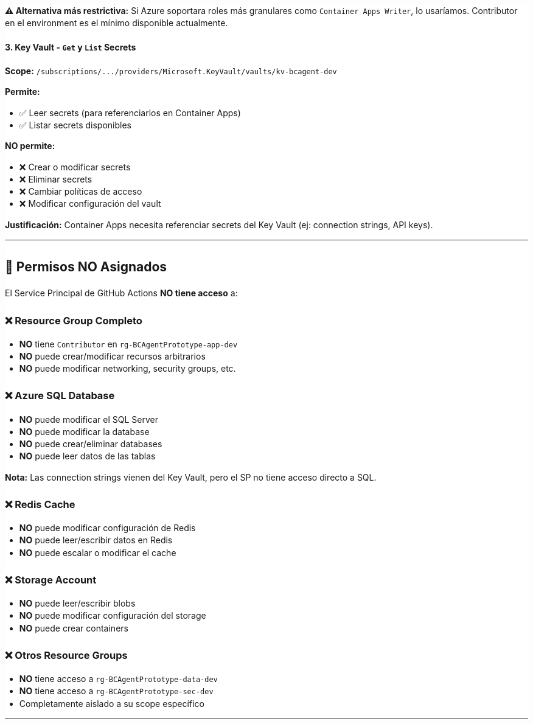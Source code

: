**⚠️ Alternativa más restrictiva:** Si Azure soportara roles más granulares como `Container Apps Writer`, lo usaríamos. Contributor en el environment es el mínimo disponible actualmente.

#### 3. Key Vault - `Get` y `List` Secrets
**Scope:** `/subscriptions/.../providers/Microsoft.KeyVault/vaults/kv-bcagent-dev`

**Permite:**
- ✅ Leer secrets (para referenciarlos en Container Apps)
- ✅ Listar secrets disponibles

**NO permite:**
- ❌ Crear o modificar secrets
- ❌ Eliminar secrets
- ❌ Cambiar políticas de acceso
- ❌ Modificar configuración del vault

**Justificación:** Container Apps necesita referenciar secrets del Key Vault (ej: connection strings, API keys).

---

## 🚫 Permisos NO Asignados

El Service Principal de GitHub Actions **NO tiene acceso** a:

### ❌ Resource Group Completo
- **NO** tiene `Contributor` en `rg-BCAgentPrototype-app-dev`
- **NO** puede crear/modificar recursos arbitrarios
- **NO** puede modificar networking, security groups, etc.

### ❌ Azure SQL Database
- **NO** puede modificar el SQL Server
- **NO** puede modificar la database
- **NO** puede crear/eliminar databases
- **NO** puede leer datos de las tablas

**Nota:** Las connection strings vienen del Key Vault, pero el SP no tiene acceso directo a SQL.

### ❌ Redis Cache
- **NO** puede modificar configuración de Redis
- **NO** puede leer/escribir datos en Redis
- **NO** puede escalar o modificar el cache

### ❌ Storage Account
- **NO** puede leer/escribir blobs
- **NO** puede modificar configuración del storage
- **NO** puede crear containers

### ❌ Otros Resource Groups
- **NO** tiene acceso a `rg-BCAgentPrototype-data-dev`
- **NO** tiene acceso a `rg-BCAgentPrototype-sec-dev`
- Completamente aislado a su scope específico

---